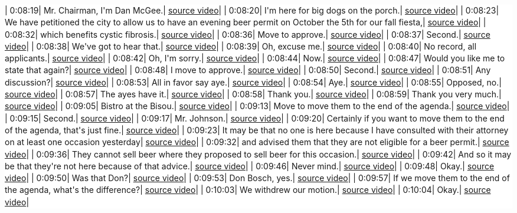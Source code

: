 | 0:08:19| Mr. Chairman, I'm Dan McGee.| [source video](https://archive.org/details/beerbrd070828?start=499)|
| 0:08:20| I'm here for big dogs on the porch.| [source video](https://archive.org/details/beerbrd070828?start=500)|
| 0:08:23| We have petitioned the city to allow us to have an evening beer permit on October the 5th for our fall fiesta,| [source video](https://archive.org/details/beerbrd070828?start=503)|
| 0:08:32| which benefits cystic fibrosis.| [source video](https://archive.org/details/beerbrd070828?start=512)|
| 0:08:36| Move to approve.| [source video](https://archive.org/details/beerbrd070828?start=516)|
| 0:08:37| Second.| [source video](https://archive.org/details/beerbrd070828?start=517)|
| 0:08:38| We've got to hear that.| [source video](https://archive.org/details/beerbrd070828?start=518)|
| 0:08:39| Oh, excuse me.| [source video](https://archive.org/details/beerbrd070828?start=519)|
| 0:08:40| No record, all applicants.| [source video](https://archive.org/details/beerbrd070828?start=520)|
| 0:08:42| Oh, I'm sorry.| [source video](https://archive.org/details/beerbrd070828?start=522)|
| 0:08:44| Now.| [source video](https://archive.org/details/beerbrd070828?start=524)|
| 0:08:47| Would you like me to state that again?| [source video](https://archive.org/details/beerbrd070828?start=527)|
| 0:08:48| I move to approve.| [source video](https://archive.org/details/beerbrd070828?start=528)|
| 0:08:50| Second.| [source video](https://archive.org/details/beerbrd070828?start=530)|
| 0:08:51| Any discussion?| [source video](https://archive.org/details/beerbrd070828?start=531)|
| 0:08:53| All in favor say aye.| [source video](https://archive.org/details/beerbrd070828?start=533)|
| 0:08:54| Aye.| [source video](https://archive.org/details/beerbrd070828?start=534)|
| 0:08:55| Opposed, no.| [source video](https://archive.org/details/beerbrd070828?start=535)|
| 0:08:57| The ayes have it.| [source video](https://archive.org/details/beerbrd070828?start=537)|
| 0:08:58| Thank you.| [source video](https://archive.org/details/beerbrd070828?start=538)|
| 0:08:59| Thank you very much.| [source video](https://archive.org/details/beerbrd070828?start=539)|
| 0:09:05| Bistro at the Bisou.| [source video](https://archive.org/details/beerbrd070828?start=545)|
| 0:09:13| Move to move them to the end of the agenda.| [source video](https://archive.org/details/beerbrd070828?start=553)|
| 0:09:15| Second.| [source video](https://archive.org/details/beerbrd070828?start=555)|
| 0:09:17| Mr. Johnson.| [source video](https://archive.org/details/beerbrd070828?start=557)|
| 0:09:20| Certainly if you want to move them to the end of the agenda, that's just fine.| [source video](https://archive.org/details/beerbrd070828?start=560)|
| 0:09:23| It may be that no one is here because I have consulted with their attorney on at least one occasion yesterday| [source video](https://archive.org/details/beerbrd070828?start=563)|
| 0:09:32| and advised them that they are not eligible for a beer permit.| [source video](https://archive.org/details/beerbrd070828?start=572)|
| 0:09:36| They cannot sell beer where they proposed to sell beer for this occasion.| [source video](https://archive.org/details/beerbrd070828?start=576)|
| 0:09:42| And so it may be that they're not here because of that advice.| [source video](https://archive.org/details/beerbrd070828?start=582)|
| 0:09:46| Never mind.| [source video](https://archive.org/details/beerbrd070828?start=586)|
| 0:09:48| Okay.| [source video](https://archive.org/details/beerbrd070828?start=588)|
| 0:09:50| Was that Don?| [source video](https://archive.org/details/beerbrd070828?start=590)|
| 0:09:53| Don Bosch, yes.| [source video](https://archive.org/details/beerbrd070828?start=593)|
| 0:09:57| If we move them to the end of the agenda, what's the difference?| [source video](https://archive.org/details/beerbrd070828?start=597)|
| 0:10:03| We withdrew our motion.| [source video](https://archive.org/details/beerbrd070828?start=603)|
| 0:10:04| Okay.| [source video](https://archive.org/details/beerbrd070828?start=604)|